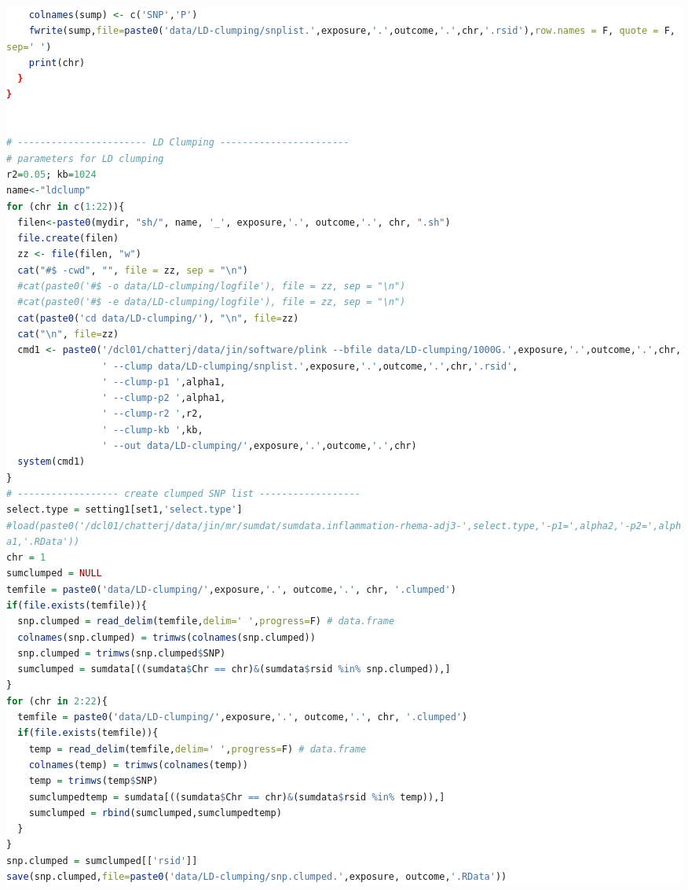 ``` r
    colnames(sump) <- c('SNP','P')
    fwrite(sump,file=paste0('data/LD-clumping/snplist.',exposure,'.',outcome,'.',chr,'.rsid'),row.names = F, quote = F, sep=' ')
    print(chr)
  }
}


# ----------------------- LD Clumping -----------------------
# parameters for LD clumping
r2=0.05; kb=1024
name<-"ldclump"
for (chr in c(1:22)){
  filen<-paste0(mydir, "sh/", name, '_', exposure,'.', outcome,'.', chr, ".sh")
  file.create(filen)
  zz <- file(filen, "w")
  cat("#$ -cwd", "", file = zz, sep = "\n")
  #cat(paste0('#$ -o data/LD-clumping/logfile'), file = zz, sep = "\n")
  #cat(paste0('#$ -e data/LD-clumping/logfile'), file = zz, sep = "\n")
  cat(paste0('cd data/LD-clumping/'), "\n", file=zz)
  cat("\n", file=zz)
  cmd1 <- paste0('/dcl01/chatterj/data/jin/software/plink --bfile data/LD-clumping/1000G.',exposure,'.',outcome,'.',chr,
                 ' --clump data/LD-clumping/snplist.',exposure,'.',outcome,'.',chr,'.rsid',
                 ' --clump-p1 ',alpha1,
                 ' --clump-p2 ',alpha1,
                 ' --clump-r2 ',r2,
                 ' --clump-kb ',kb,
                 ' --out data/LD-clumping/',exposure,'.',outcome,'.',chr)
  system(cmd1)
}
# ------------------ create clumped SNP list ------------------
select.type = setting1[set1,'select.type']
#load(paste0('/dcl01/chatterj/data/jin/mr/sumdat/sumdata.inflammation-rhema-adj3-',select.type,'-p1=',alpha2,'-p2=',alpha1,'.RData'))
chr = 1
sumclumped = NULL
temfile = paste0('data/LD-clumping/',exposure,'.', outcome,'.', chr, '.clumped')
if(file.exists(temfile)){
  snp.clumped = read_delim(temfile,delim=' ',progress=F) # data.frame
  colnames(snp.clumped) = trimws(colnames(snp.clumped))
  snp.clumped = trimws(snp.clumped$SNP)
  sumclumped = sumdata[((sumdata$Chr == chr)&(sumdata$rsid %in% snp.clumped)),]
}
for (chr in 2:22){
  temfile = paste0('data/LD-clumping/',exposure,'.', outcome,'.', chr, '.clumped')
  if(file.exists(temfile)){
    temp = read_delim(temfile,delim=' ',progress=F) # data.frame
    colnames(temp) = trimws(colnames(temp))
    temp = trimws(temp$SNP)
    sumclumpedtemp = sumdata[((sumdata$Chr == chr)&(sumdata$rsid %in% temp)),]
    sumclumped = rbind(sumclumped,sumclumpedtemp)
  }
}
snp.clumped = sumclumped[['rsid']]
save(snp.clumped,file=paste0('data/LD-clumping/snp.clumped.',exposure, outcome,'.RData'))

```

